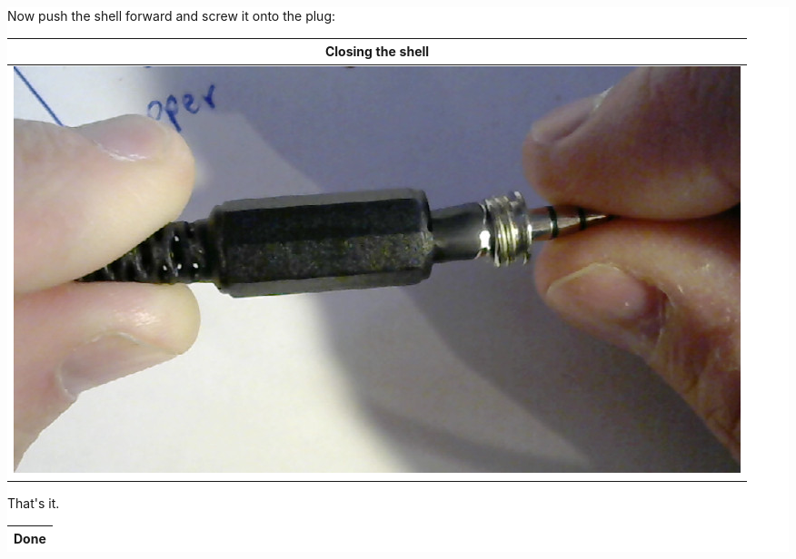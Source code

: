 Now push the shell forward and screw it onto the plug:

|Closing the shell|
|---------|
|![Closing the shell](/assets/2021-05-15-howtosolder-17-headset/36.jpg)|

That's it.

|Done|
|---------|
